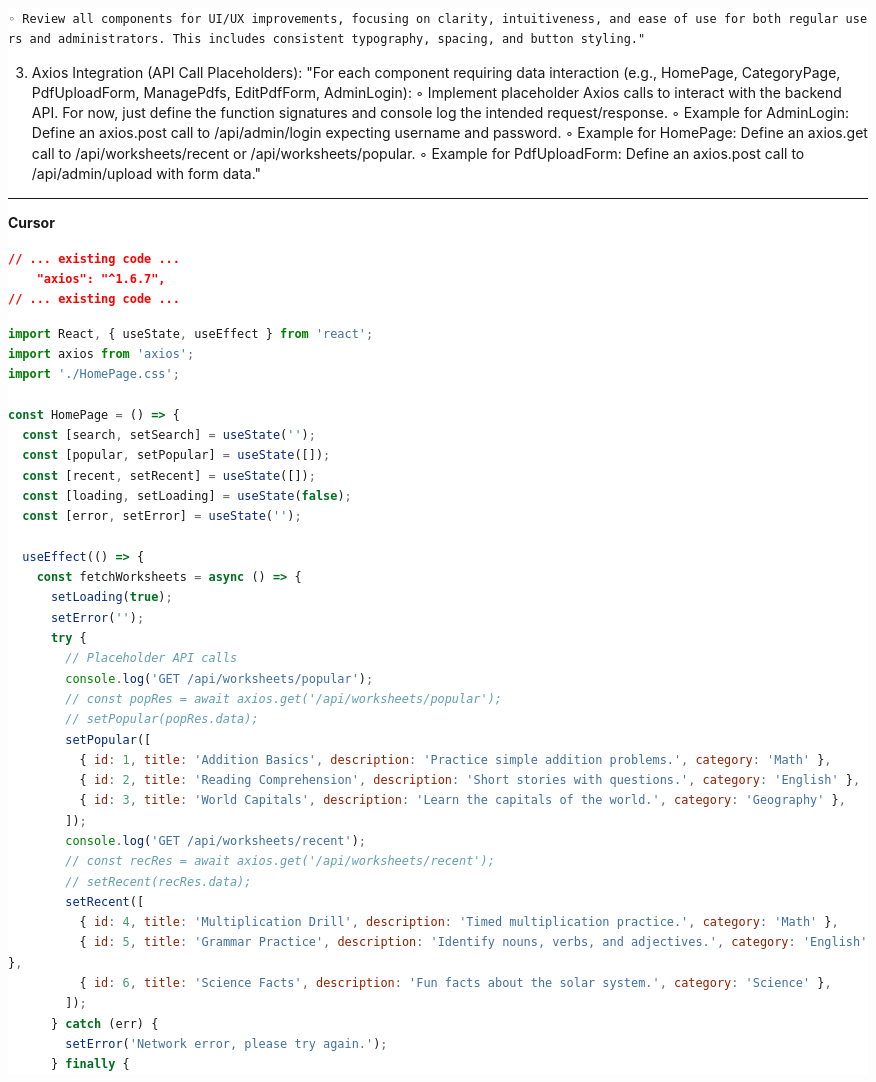     ◦ Review all components for UI/UX improvements, focusing on clarity, intuitiveness, and ease of use for both regular users and administrators. This includes consistent typography, spacing, and button styling."
3. Axios Integration (API Call Placeholders): "For each component requiring data interaction (e.g., HomePage, CategoryPage, PdfUploadForm, ManagePdfs, EditPdfForm, AdminLogin):
    ◦ Implement placeholder Axios calls to interact with the backend API. For now, just define the function signatures and console log the intended request/response.
    ◦ Example for AdminLogin: Define an axios.post call to /api/admin/login expecting username and password.
    ◦ Example for HomePage: Define an axios.get call to /api/worksheets/recent or /api/worksheets/popular.
    ◦ Example for PdfUploadForm: Define an axios.post call to /api/admin/upload with form data."

---

**Cursor**

```json
// ... existing code ...
    "axios": "^1.6.7",
// ... existing code ...
```

```javascript
import React, { useState, useEffect } from 'react';
import axios from 'axios';
import './HomePage.css';

const HomePage = () => {
  const [search, setSearch] = useState('');
  const [popular, setPopular] = useState([]);
  const [recent, setRecent] = useState([]);
  const [loading, setLoading] = useState(false);
  const [error, setError] = useState('');

  useEffect(() => {
    const fetchWorksheets = async () => {
      setLoading(true);
      setError('');
      try {
        // Placeholder API calls
        console.log('GET /api/worksheets/popular');
        // const popRes = await axios.get('/api/worksheets/popular');
        // setPopular(popRes.data);
        setPopular([
          { id: 1, title: 'Addition Basics', description: 'Practice simple addition problems.', category: 'Math' },
          { id: 2, title: 'Reading Comprehension', description: 'Short stories with questions.', category: 'English' },
          { id: 3, title: 'World Capitals', description: 'Learn the capitals of the world.', category: 'Geography' },
        ]);
        console.log('GET /api/worksheets/recent');
        // const recRes = await axios.get('/api/worksheets/recent');
        // setRecent(recRes.data);
        setRecent([
          { id: 4, title: 'Multiplication Drill', description: 'Timed multiplication practice.', category: 'Math' },
          { id: 5, title: 'Grammar Practice', description: 'Identify nouns, verbs, and adjectives.', category: 'English' },
          { id: 6, title: 'Science Facts', description: 'Fun facts about the solar system.', category: 'Science' },
        ]);
      } catch (err) {
        setError('Network error, please try again.');
      } finally {
```
